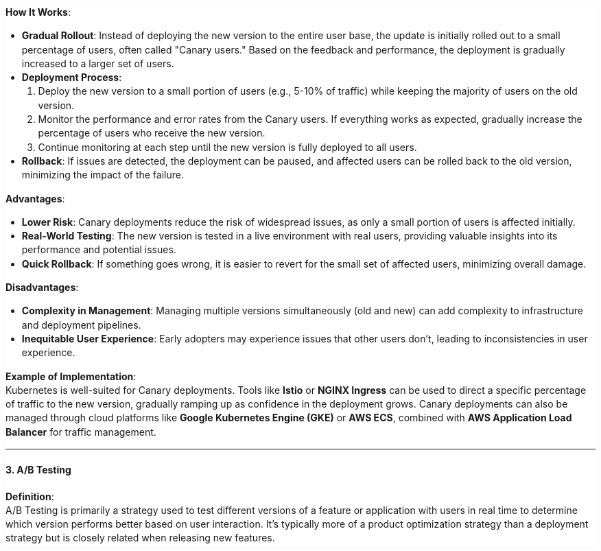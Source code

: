 **How It Works**:
- **Gradual Rollout**: Instead of deploying the new version to the entire user base, the update is initially rolled out to a small percentage of users, often called "Canary users." Based on the feedback and performance, the deployment is gradually increased to a larger set of users.
- **Deployment Process**:
  1. Deploy the new version to a small portion of users (e.g., 5-10% of traffic) while keeping the majority of users on the old version.
  2. Monitor the performance and error rates from the Canary users. If everything works as expected, gradually increase the percentage of users who receive the new version.
  3. Continue monitoring at each step until the new version is fully deployed to all users.
- **Rollback**: If issues are detected, the deployment can be paused, and affected users can be rolled back to the old version, minimizing the impact of the failure.

**Advantages**:
- **Lower Risk**: Canary deployments reduce the risk of widespread issues, as only a small portion of users is affected initially.
- **Real-World Testing**: The new version is tested in a live environment with real users, providing valuable insights into its performance and potential issues.
- **Quick Rollback**: If something goes wrong, it is easier to revert for the small set of affected users, minimizing overall damage.

**Disadvantages**:
- **Complexity in Management**: Managing multiple versions simultaneously (old and new) can add complexity to infrastructure and deployment pipelines.
- **Inequitable User Experience**: Early adopters may experience issues that other users don’t, leading to inconsistencies in user experience.

**Example of Implementation**:  
Kubernetes is well-suited for Canary deployments. Tools like **Istio** or **NGINX Ingress** can be used to direct a specific percentage of traffic to the new version, gradually ramping up as confidence in the deployment grows. Canary deployments can also be managed through cloud platforms like **Google Kubernetes Engine (GKE)** or **AWS ECS**, combined with **AWS Application Load Balancer** for traffic management.

---

#### **3. A/B Testing**

**Definition**:  
A/B Testing is primarily a strategy used to test different versions of a feature or application with users in real time to determine which version performs better based on user interaction. It’s typically more of a product optimization strategy than a deployment strategy but is closely related when releasing new features.
